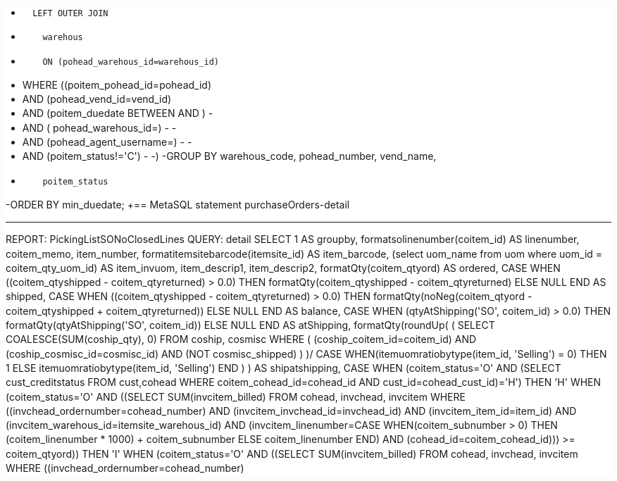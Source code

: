 -       LEFT OUTER JOIN
-         warehous
-         ON (pohead_warehous_id=warehous_id)
- WHERE ((poitem_pohead_id=pohead_id)
-   AND (pohead_vend_id=vend_id)
-   AND (poitem_duedate BETWEEN <? value("startDate") ?> AND <? value("endDate") ?>)
-<? if exists("warehous_id") ?>
-   AND ( pohead_warehous_id=<? value("warehous_id") ?>)
-<? endif ?>
-<? if exists("agentUsername") ?>
-   AND (pohead_agent_username=<? value("agentUsername") ?>)
-<? endif ?>
-<? if not exists("showClosed") ?>
-   AND (poitem_status!='C')
-<? endif ?>
-)
-GROUP BY warehous_code, pohead_number, vend_name,
-         poitem_status
-ORDER BY min_duedate;
+== MetaSQL statement purchaseOrders-detail

 --------------------------------------------------------------------
 REPORT: PickingListSONoClosedLines
 QUERY: detail
 SELECT 1 AS groupby,
        formatsolinenumber(coitem_id) AS linenumber,
        coitem_memo,
        item_number,
        formatitemsitebarcode(itemsite_id) AS item_barcode,
        (select uom_name from uom where uom_id = coitem_qty_uom_id) AS item_invuom,
        item_descrip1,
        item_descrip2,
        formatQty(coitem_qtyord) AS ordered,
        CASE WHEN ((coitem_qtyshipped - coitem_qtyreturned) > 0.0) THEN formatQty(coitem_qtyshipped - coitem_qtyreturned)
             ELSE NULL
        END AS shipped,
        CASE WHEN ((coitem_qtyshipped - coitem_qtyreturned) > 0.0) THEN formatQty(noNeg(coitem_qtyord - coitem_qtyshipped + coitem_qtyreturned))
             ELSE NULL
        END AS balance,
        CASE WHEN (qtyAtShipping('SO', coitem_id) > 0.0) THEN formatQty(qtyAtShipping('SO', coitem_id))
             ELSE NULL
        END AS atShipping,
        formatQty(roundUp( ( SELECT COALESCE(SUM(coship_qty), 0)
                             FROM coship, cosmisc
                             WHERE ( (coship_coitem_id=coitem_id)
                               AND (coship_cosmisc_id=cosmisc_id)
                               AND (NOT cosmisc_shipped) ) )/ CASE WHEN(itemuomratiobytype(item_id, 'Selling') = 0) THEN 1 ELSE itemuomratiobytype(item_id, 'Selling') END ) ) AS shipatshipping,
        CASE WHEN (coitem_status='O' AND (SELECT cust_creditstatus FROM cust,cohead WHERE coitem_cohead_id=cohead_id AND cust_id=cohead_cust_id)='H') THEN 'H'
             WHEN (coitem_status='O' AND ((SELECT SUM(invcitem_billed)
                                             FROM cohead, invchead, invcitem
                                            WHERE ((invchead_ordernumber=cohead_number)
                                              AND  (invcitem_invchead_id=invchead_id)
                                              AND  (invcitem_item_id=item_id)
                                              AND  (invcitem_warehous_id=itemsite_warehous_id)
                                              AND  (invcitem_linenumber=CASE WHEN(coitem_subnumber > 0) THEN (coitem_linenumber * 1000) + coitem_subnumber ELSE coitem_linenumber END)
                                              AND  (cohead_id=coitem_cohead_id))) >= coitem_qtyord)) THEN 'I'
             WHEN (coitem_status='O' AND ((SELECT SUM(invcitem_billed)
                                             FROM cohead, invchead, invcitem
                                            WHERE ((invchead_ordernumber=cohead_number)